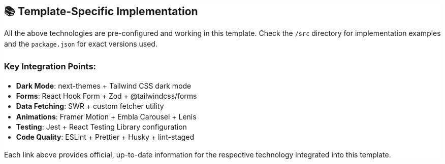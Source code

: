 
## 📚 Template-Specific Implementation

All the above technologies are pre-configured and working in this template. Check the `/src` directory for implementation examples and the `package.json` for exact versions used.

### Key Integration Points:

- **Dark Mode**: next-themes + Tailwind CSS dark mode
- **Forms**: React Hook Form + Zod + @tailwindcss/forms
- **Data Fetching**: SWR + custom fetcher utility
- **Animations**: Framer Motion + Embla Carousel + Lenis
- **Testing**: Jest + React Testing Library configuration
- **Code Quality**: ESLint + Prettier + Husky + lint-staged

Each link above provides official, up-to-date information for the respective technology integrated into this template.
